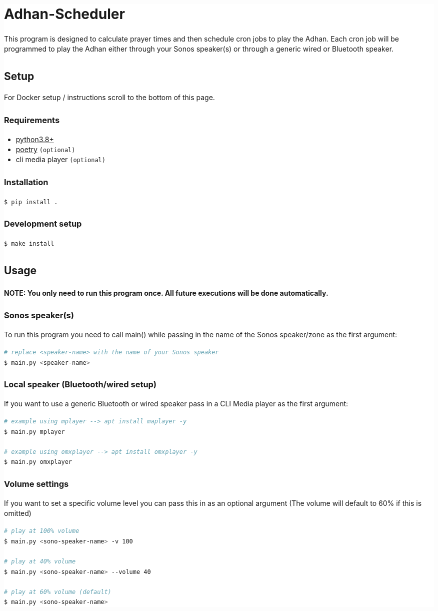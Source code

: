 # Adhan-Scheduler
This program is designed to calculate prayer times and then schedule cron jobs 
to play the Adhan. Each cron job will be programmed to play the Adhan either through your 
Sonos speaker(s) or through a generic wired or Bluetooth speaker.

## Setup
For Docker setup / instructions scroll to the bottom of this page.

### Requirements
* [python3.8+](https://www.python.org/)
* [poetry](https://github.com/python-poetry/poetry) `(optional)`
* cli media player `(optional)`

### Installation
```bash
$ pip install .
```

### Development setup
```bash
$ make install
```

## Usage
#### NOTE: You only need to run this program once. All future executions will be done automatically. 

### Sonos speaker(s)
To run this program you need to call main() while passing in the name of the Sonos speaker/zone
as the first argument:
```bash
# replace <speaker-name> with the name of your Sonos speaker
$ main.py <speaker-name>
```

### Local speaker (Bluetooth/wired setup)
If you want to use a generic Bluetooth or wired speaker pass in a CLI Media player as the first argument:
```bash
# example using mplayer --> apt install maplayer -y
$ main.py mplayer

# example using omxplayer --> apt install omxplayer -y
$ main.py omxplayer
```

### Volume settings
If you want to set a specific volume level you can pass this in as an optional argument 
(The volume will default to 60% if this is omitted)
```bash
# play at 100% volume
$ main.py <sono-speaker-name> -v 100

# play at 40% volume
$ main.py <sono-speaker-name> --volume 40

# play at 60% volume (default)
$ main.py <sono-speaker-name>
```
